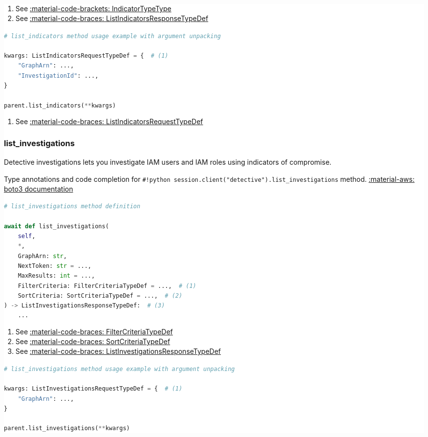 1. See [:material-code-brackets: IndicatorTypeType](./literals.md#indicatortypetype)
2. See [:material-code-braces: ListIndicatorsResponseTypeDef](./type_defs.md#listindicatorsresponsetypedef)


```python
# list_indicators method usage example with argument unpacking

kwargs: ListIndicatorsRequestTypeDef = {  # (1)
    "GraphArn": ...,
    "InvestigationId": ...,
}

parent.list_indicators(**kwargs)
```

1. See [:material-code-braces: ListIndicatorsRequestTypeDef](./type_defs.md#listindicatorsrequesttypedef)

### list\_investigations

Detective investigations lets you investigate IAM users and IAM roles using
indicators of compromise.

Type annotations and code completion for `#!python session.client("detective").list_investigations` method.
[:material-aws: boto3 documentation](https://boto3.amazonaws.com/v1/documentation/api/latest/reference/services/detective.html#Detective.Client)

```python
# list_investigations method definition

await def list_investigations(
    self,
    *,
    GraphArn: str,
    NextToken: str = ...,
    MaxResults: int = ...,
    FilterCriteria: FilterCriteriaTypeDef = ...,  # (1)
    SortCriteria: SortCriteriaTypeDef = ...,  # (2)
) -> ListInvestigationsResponseTypeDef:  # (3)
    ...
```

1. See [:material-code-braces: FilterCriteriaTypeDef](./type_defs.md#filtercriteriatypedef)
2. See [:material-code-braces: SortCriteriaTypeDef](./type_defs.md#sortcriteriatypedef)
3. See [:material-code-braces: ListInvestigationsResponseTypeDef](./type_defs.md#listinvestigationsresponsetypedef)


```python
# list_investigations method usage example with argument unpacking

kwargs: ListInvestigationsRequestTypeDef = {  # (1)
    "GraphArn": ...,
}

parent.list_investigations(**kwargs)
```
